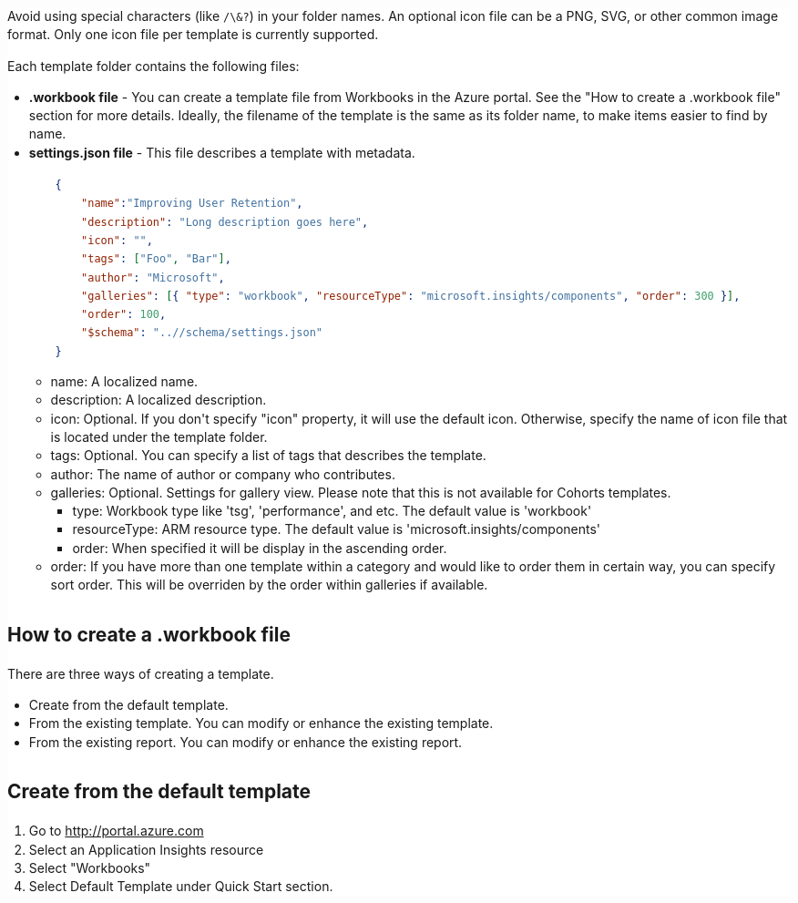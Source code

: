 Avoid using special characters (like `/\&?`) in your folder names. An optional icon file can be a PNG, SVG, or other common image format. Only one icon file per template is currently supported.

Each template folder contains the following files:
* **.workbook file** - You can create a template file from Workbooks in the Azure portal. See the "How to create a .workbook file" section for more details.  Ideally, the filename of the template is the same as its folder name, to make items easier to find by name.
* **settings.json file** - This file describes a template with metadata.
    ```json
        {
            "name":"Improving User Retention",
            "description": "Long description goes here",
            "icon": "",
            "tags": ["Foo", "Bar"],
            "author": "Microsoft",
            "galleries": [{ "type": "workbook", "resourceType": "microsoft.insights/components", "order": 300 }],
            "order": 100,
            "$schema": "..//schema/settings.json"
        }
    ```
    * name: A localized name.
    * description: A localized description.
    * icon: Optional. If you don't specify "icon" property, it will use the default icon. Otherwise, specify the name of icon file that is located under the template folder. 
    * tags: Optional. You can specify a list of tags that describes the template.
    * author: The name of author or company who contributes.
    * galleries: Optional. Settings for gallery view. Please note that this is not available for Cohorts templates.
        * type: Workbook type like 'tsg', 'performance', and etc. The default value is 'workbook'
        * resourceType: ARM resource type. The default value is 'microsoft.insights/components'
        * order: When specified it will be display in the ascending order.
    * order: If you have more than one template within a category and would like to order them in certain way, you can specify sort order. This will be overriden by the order within galleries if available.

## How to create a .workbook file
There are three ways of creating a template. 
* Create from the default template.
* From the existing template. You can modify or enhance the existing template.
* From the existing report. You can modify or enhance the existing report.

## Create from the default template
1. Go to http://portal.azure.com 
2. Select an Application Insights resource
3. Select "Workbooks"
4. Select Default Template under Quick Start section.
